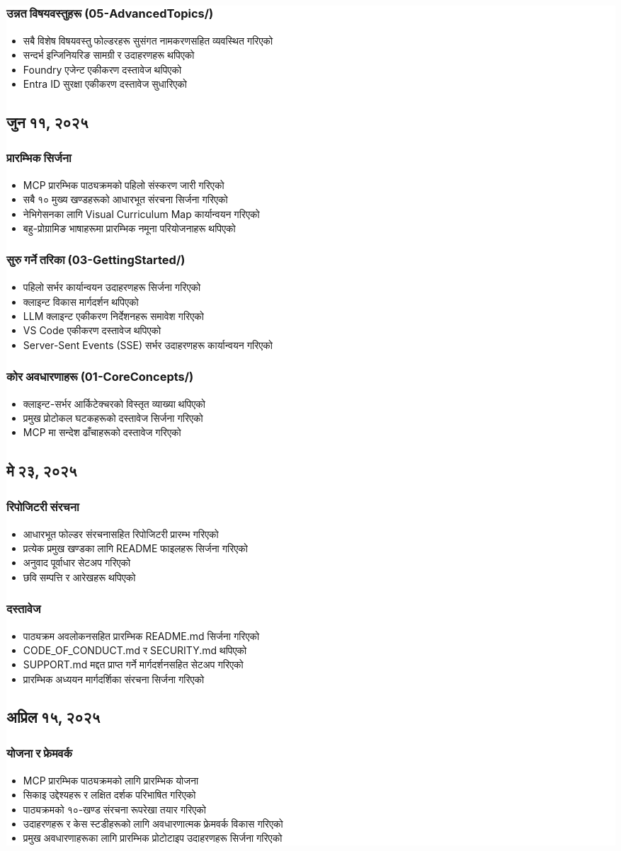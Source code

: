 ### उन्नत विषयवस्तुहरू (05-AdvancedTopics/)
- सबै विशेष विषयवस्तु फोल्डरहरू सुसंगत नामकरणसहित व्यवस्थित गरिएको
- सन्दर्भ इन्जिनियरिङ सामग्री र उदाहरणहरू थपिएको
- Foundry एजेन्ट एकीकरण दस्तावेज थपिएको
- Entra ID सुरक्षा एकीकरण दस्तावेज सुधारिएको

## जुन ११, २०२५

### प्रारम्भिक सिर्जना
- MCP प्रारम्भिक पाठ्यक्रमको पहिलो संस्करण जारी गरिएको
- सबै १० मुख्य खण्डहरूको आधारभूत संरचना सिर्जना गरिएको
- नेभिगेसनका लागि Visual Curriculum Map कार्यान्वयन गरिएको
- बहु-प्रोग्रामिङ भाषाहरूमा प्रारम्भिक नमूना परियोजनाहरू थपिएको

### सुरु गर्ने तरिका (03-GettingStarted/)
- पहिलो सर्भर कार्यान्वयन उदाहरणहरू सिर्जना गरिएको
- क्लाइन्ट विकास मार्गदर्शन थपिएको
- LLM क्लाइन्ट एकीकरण निर्देशनहरू समावेश गरिएको
- VS Code एकीकरण दस्तावेज थपिएको
- Server-Sent Events (SSE) सर्भर उदाहरणहरू कार्यान्वयन गरिएको

### कोर अवधारणाहरू (01-CoreConcepts/)
- क्लाइन्ट-सर्भर आर्किटेक्चरको विस्तृत व्याख्या थपिएको
- प्रमुख प्रोटोकल घटकहरूको दस्तावेज सिर्जना गरिएको
- MCP मा सन्देश ढाँचाहरूको दस्तावेज गरिएको

## मे २३, २०२५

### रिपोजिटरी संरचना
- आधारभूत फोल्डर संरचनासहित रिपोजिटरी प्रारम्भ गरिएको
- प्रत्येक प्रमुख खण्डका लागि README फाइलहरू सिर्जना गरिएको
- अनुवाद पूर्वाधार सेटअप गरिएको
- छवि सम्पत्ति र आरेखहरू थपिएको

### दस्तावेज
- पाठ्यक्रम अवलोकनसहित प्रारम्भिक README.md सिर्जना गरिएको
- CODE_OF_CONDUCT.md र SECURITY.md थपिएको
- SUPPORT.md मद्दत प्राप्त गर्ने मार्गदर्शनसहित सेटअप गरिएको
- प्रारम्भिक अध्ययन मार्गदर्शिका संरचना सिर्जना गरिएको

## अप्रिल १५, २०२५

### योजना र फ्रेमवर्क
- MCP प्रारम्भिक पाठ्यक्रमको लागि प्रारम्भिक योजना
- सिकाइ उद्देश्यहरू र लक्षित दर्शक परिभाषित गरिएको
- पाठ्यक्रमको १०-खण्ड संरचना रूपरेखा तयार गरिएको
- उदाहरणहरू र केस स्टडीहरूको लागि अवधारणात्मक फ्रेमवर्क विकास गरिएको
- प्रमुख अवधारणाहरूका लागि प्रारम्भिक प्रोटोटाइप उदाहरणहरू सिर्जना गरिएको

